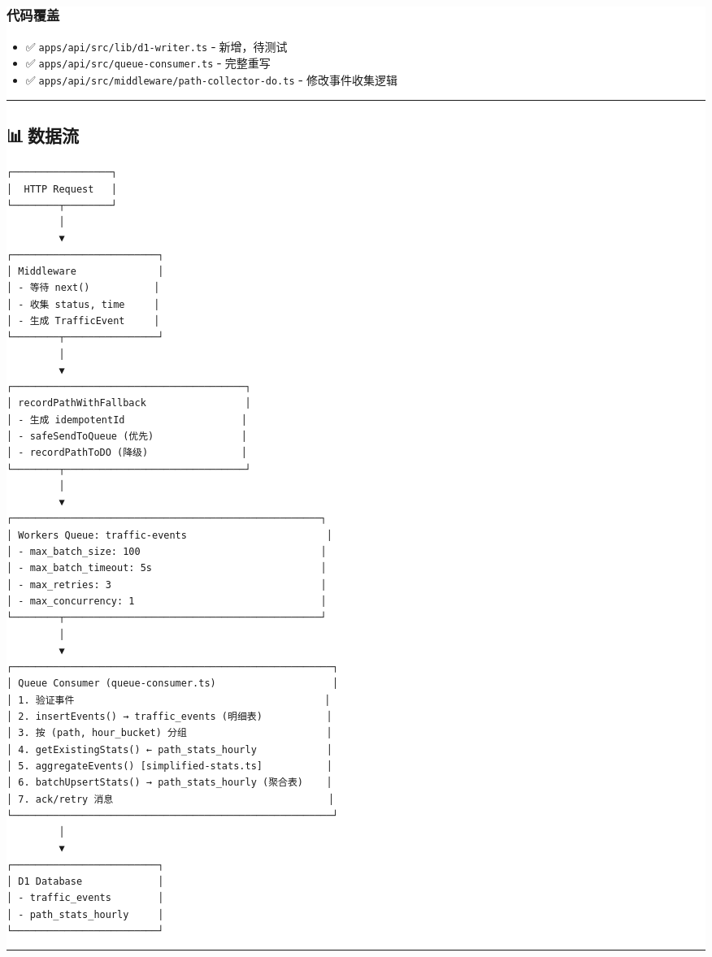 ### 代码覆盖
- ✅ `apps/api/src/lib/d1-writer.ts` - 新增，待测试
- ✅ `apps/api/src/queue-consumer.ts` - 完整重写
- ✅ `apps/api/src/middleware/path-collector-do.ts` - 修改事件收集逻辑

---

## 📊 数据流

```
┌─────────────────┐
│  HTTP Request   │
└────────┬────────┘
         │
         ▼
┌─────────────────────────┐
│ Middleware              │
│ - 等待 next()           │
│ - 收集 status, time     │
│ - 生成 TrafficEvent     │
└────────┬────────────────┘
         │
         ▼
┌────────────────────────────────────────┐
│ recordPathWithFallback                 │
│ - 生成 idempotentId                    │
│ - safeSendToQueue (优先)               │
│ - recordPathToDO (降级)                │
└────────┬───────────────────────────────┘
         │
         ▼
┌─────────────────────────────────────────────────────┐
│ Workers Queue: traffic-events                        │
│ - max_batch_size: 100                               │
│ - max_batch_timeout: 5s                             │
│ - max_retries: 3                                    │
│ - max_concurrency: 1                                │
└────────┬────────────────────────────────────────────┘
         │
         ▼
┌───────────────────────────────────────────────────────┐
│ Queue Consumer (queue-consumer.ts)                    │
│ 1. 验证事件                                           │
│ 2. insertEvents() → traffic_events (明细表)           │
│ 3. 按 (path, hour_bucket) 分组                        │
│ 4. getExistingStats() ← path_stats_hourly            │
│ 5. aggregateEvents() [simplified-stats.ts]           │
│ 6. batchUpsertStats() → path_stats_hourly (聚合表)    │
│ 7. ack/retry 消息                                     │
└───────────────────────────────────────────────────────┘
         │
         ▼
┌─────────────────────────┐
│ D1 Database             │
│ - traffic_events        │
│ - path_stats_hourly     │
└─────────────────────────┘
```

---